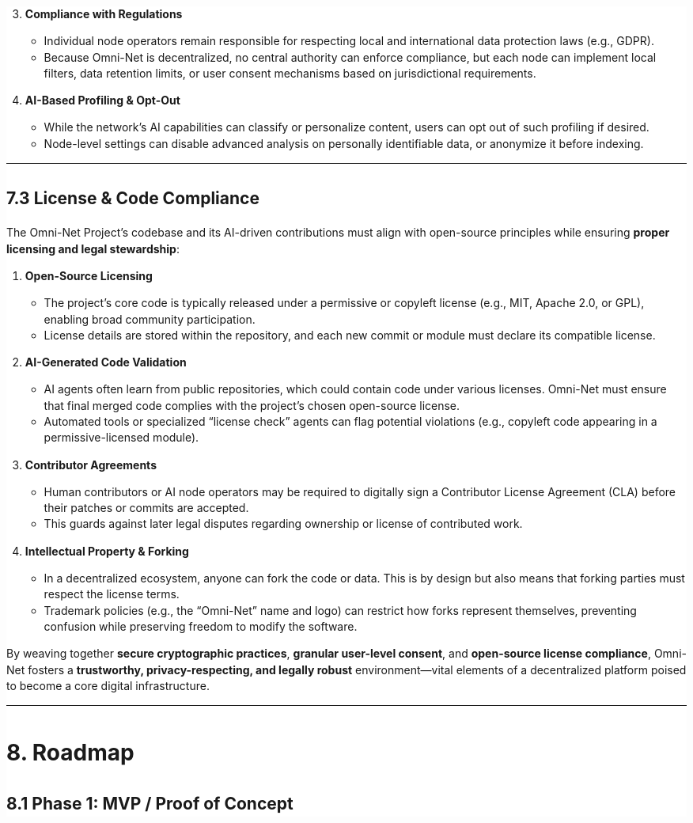 3. **Compliance with Regulations**  
   - Individual node operators remain responsible for respecting local and international data protection laws (e.g., GDPR).  
   - Because Omni-Net is decentralized, no central authority can enforce compliance, but each node can implement local filters, data retention limits, or user consent mechanisms based on jurisdictional requirements.

4. **AI-Based Profiling & Opt-Out**  
   - While the network’s AI capabilities can classify or personalize content, users can opt out of such profiling if desired.  
   - Node-level settings can disable advanced analysis on personally identifiable data, or anonymize it before indexing.

---

## 7.3 License & Code Compliance

The Omni-Net Project’s codebase and its AI-driven contributions must align with open-source principles while ensuring **proper licensing and legal stewardship**:

1. **Open-Source Licensing**  
   - The project’s core code is typically released under a permissive or copyleft license (e.g., MIT, Apache 2.0, or GPL), enabling broad community participation.  
   - License details are stored within the repository, and each new commit or module must declare its compatible license.

2. **AI-Generated Code Validation**  
   - AI agents often learn from public repositories, which could contain code under various licenses. Omni-Net must ensure that final merged code complies with the project’s chosen open-source license.  
   - Automated tools or specialized “license check” agents can flag potential violations (e.g., copyleft code appearing in a permissive-licensed module).

3. **Contributor Agreements**  
   - Human contributors or AI node operators may be required to digitally sign a Contributor License Agreement (CLA) before their patches or commits are accepted.  
   - This guards against later legal disputes regarding ownership or license of contributed work.

4. **Intellectual Property & Forking**  
   - In a decentralized ecosystem, anyone can fork the code or data. This is by design but also means that forking parties must respect the license terms.  
   - Trademark policies (e.g., the “Omni-Net” name and logo) can restrict how forks represent themselves, preventing confusion while preserving freedom to modify the software.

By weaving together **secure cryptographic practices**, **granular user-level consent**, and **open-source license compliance**, Omni-Net fosters a **trustworthy, privacy-respecting, and legally robust** environment—vital elements of a decentralized platform poised to become a core digital infrastructure. 

---

# **8. Roadmap**

## 8.1 Phase 1: MVP / Proof of Concept
